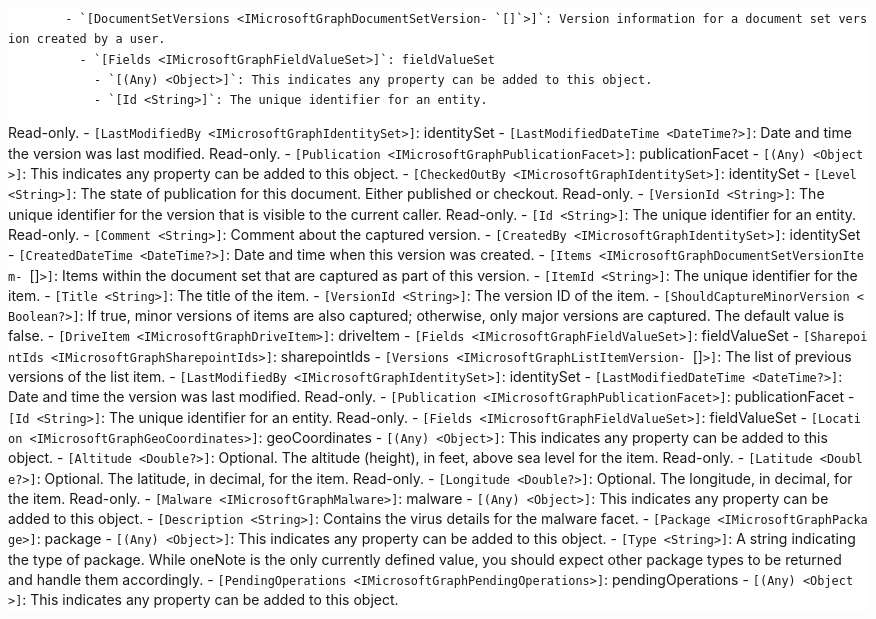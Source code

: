             - `[DocumentSetVersions <IMicrosoftGraphDocumentSetVersion- `[]`>]`: Version information for a document set version created by a user.
              - `[Fields <IMicrosoftGraphFieldValueSet>]`: fieldValueSet
                - `[(Any) <Object>]`: This indicates any property can be added to this object.
                - `[Id <String>]`: The unique identifier for an entity.
Read-only.
              - `[LastModifiedBy <IMicrosoftGraphIdentitySet>]`: identitySet
              - `[LastModifiedDateTime <DateTime?>]`: Date and time the version was last modified.
Read-only.
              - `[Publication <IMicrosoftGraphPublicationFacet>]`: publicationFacet
                - `[(Any) <Object>]`: This indicates any property can be added to this object.
                - `[CheckedOutBy <IMicrosoftGraphIdentitySet>]`: identitySet
                - `[Level <String>]`: The state of publication for this document.
Either published or checkout.
Read-only.
                - `[VersionId <String>]`: The unique identifier for the version that is visible to the current caller.
Read-only.
              - `[Id <String>]`: The unique identifier for an entity.
Read-only.
              - `[Comment <String>]`: Comment about the captured version.
              - `[CreatedBy <IMicrosoftGraphIdentitySet>]`: identitySet
              - `[CreatedDateTime <DateTime?>]`: Date and time when this version was created.
              - `[Items <IMicrosoftGraphDocumentSetVersionItem- `[]`>]`: Items within the document set that are captured as part of this version.
                - `[ItemId <String>]`: The unique identifier for the item.
                - `[Title <String>]`: The title of the item.
                - `[VersionId <String>]`: The version ID of the item.
              - `[ShouldCaptureMinorVersion <Boolean?>]`: If true, minor versions of items are also captured; otherwise, only major versions are captured.
The default value is false.
            - `[DriveItem <IMicrosoftGraphDriveItem>]`: driveItem
            - `[Fields <IMicrosoftGraphFieldValueSet>]`: fieldValueSet
            - `[SharepointIds <IMicrosoftGraphSharepointIds>]`: sharepointIds
            - `[Versions <IMicrosoftGraphListItemVersion- `[]`>]`: The list of previous versions of the list item.
              - `[LastModifiedBy <IMicrosoftGraphIdentitySet>]`: identitySet
              - `[LastModifiedDateTime <DateTime?>]`: Date and time the version was last modified.
Read-only.
              - `[Publication <IMicrosoftGraphPublicationFacet>]`: publicationFacet
              - `[Id <String>]`: The unique identifier for an entity.
Read-only.
              - `[Fields <IMicrosoftGraphFieldValueSet>]`: fieldValueSet
          - `[Location <IMicrosoftGraphGeoCoordinates>]`: geoCoordinates
            - `[(Any) <Object>]`: This indicates any property can be added to this object.
            - `[Altitude <Double?>]`: Optional.
The altitude (height), in feet,  above sea level for the item.
Read-only.
            - `[Latitude <Double?>]`: Optional.
The latitude, in decimal, for the item.
Read-only.
            - `[Longitude <Double?>]`: Optional.
The longitude, in decimal, for the item.
Read-only.
          - `[Malware <IMicrosoftGraphMalware>]`: malware
            - `[(Any) <Object>]`: This indicates any property can be added to this object.
            - `[Description <String>]`: Contains the virus details for the malware facet.
          - `[Package <IMicrosoftGraphPackage>]`: package
            - `[(Any) <Object>]`: This indicates any property can be added to this object.
            - `[Type <String>]`: A string indicating the type of package.
While oneNote is the only currently defined value, you should expect other package types to be returned and handle them accordingly.
          - `[PendingOperations <IMicrosoftGraphPendingOperations>]`: pendingOperations
            - `[(Any) <Object>]`: This indicates any property can be added to this object.